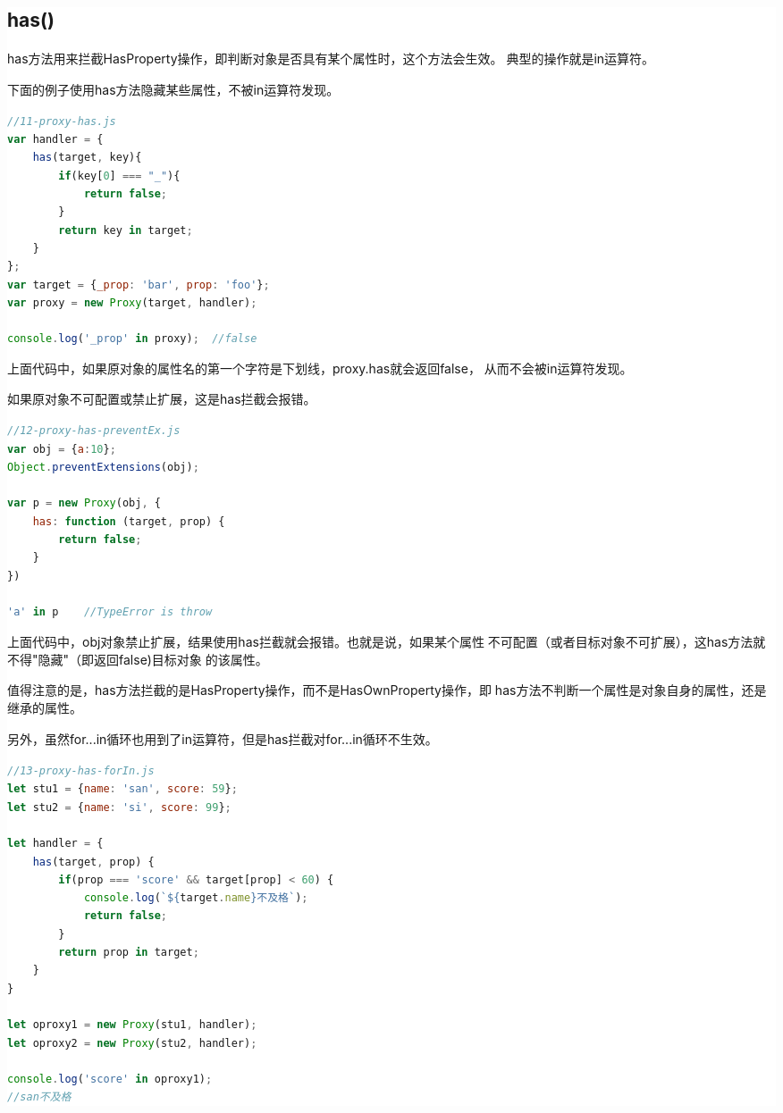 ## has()
has方法用来拦截HasProperty操作，即判断对象是否具有某个属性时，这个方法会生效。
典型的操作就是in运算符。

下面的例子使用has方法隐藏某些属性，不被in运算符发现。

```javascript
//11-proxy-has.js
var handler = {
    has(target, key){
        if(key[0] === "_"){
            return false;
        }
        return key in target;
    }
};
var target = {_prop: 'bar', prop: 'foo'};
var proxy = new Proxy(target, handler);

console.log('_prop' in proxy);  //false
```
上面代码中，如果原对象的属性名的第一个字符是下划线，proxy.has就会返回false，
从而不会被in运算符发现。

如果原对象不可配置或禁止扩展，这是has拦截会报错。
```javascript
//12-proxy-has-preventEx.js
var obj = {a:10};
Object.preventExtensions(obj);

var p = new Proxy(obj, {
    has: function (target, prop) {
        return false;
    }
})

'a' in p    //TypeError is throw
```
上面代码中，obj对象禁止扩展，结果使用has拦截就会报错。也就是说，如果某个属性
不可配置（或者目标对象不可扩展），这has方法就不得"隐藏"（即返回false)目标对象
的该属性。

值得注意的是，has方法拦截的是HasProperty操作，而不是HasOwnProperty操作，即
has方法不判断一个属性是对象自身的属性，还是继承的属性。

另外，虽然for...in循环也用到了in运算符，但是has拦截对for...in循环不生效。
```javascript
//13-proxy-has-forIn.js
let stu1 = {name: 'san', score: 59};
let stu2 = {name: 'si', score: 99};

let handler = {
    has(target, prop) {
        if(prop === 'score' && target[prop] < 60) {
            console.log(`${target.name}不及格`);
            return false;
        }
        return prop in target;
    }
}

let oproxy1 = new Proxy(stu1, handler);
let oproxy2 = new Proxy(stu2, handler);

console.log('score' in oproxy1);
//san不及格
```